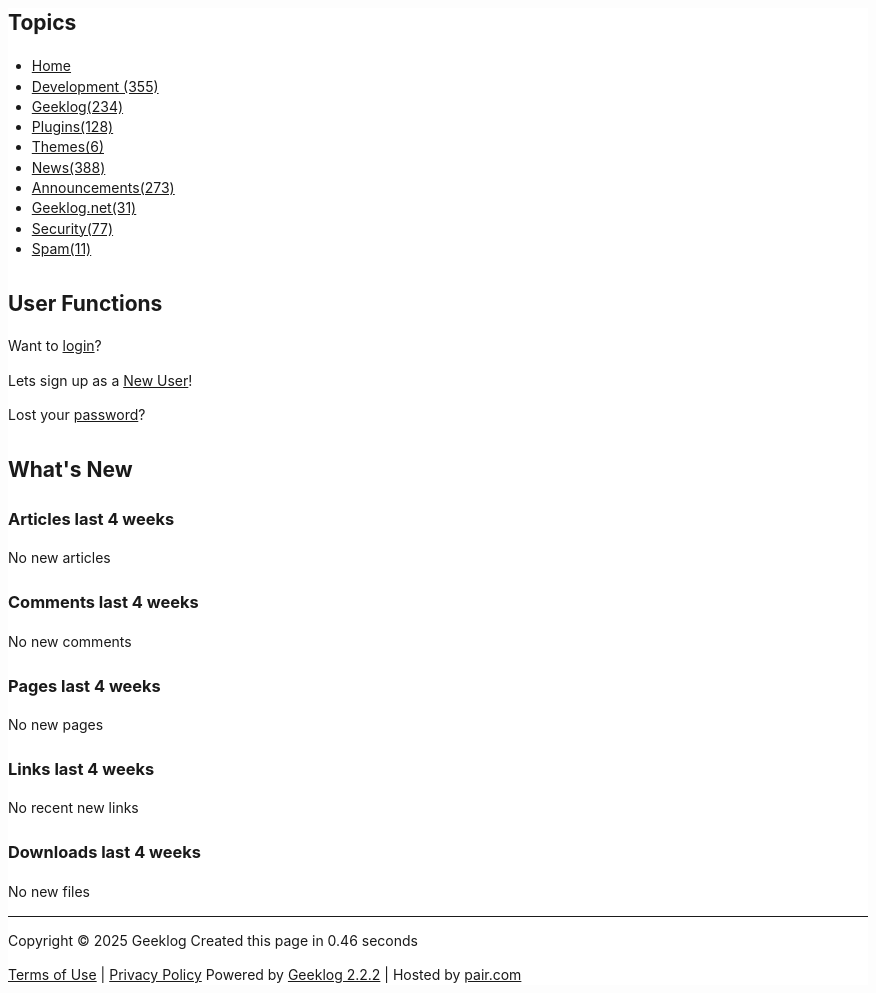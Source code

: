 ## Topics

* [Home](https://www.geeklog.net/)
* [Development (355)](https://www.geeklog.net/index.php/topic/Development)
* [Geeklog(234)](https://www.geeklog.net/index.php/topic/GeekLog)
* [Plugins(128)](https://www.geeklog.net/index.php/topic/plugins)
* [Themes(6)](https://www.geeklog.net/index.php/topic/Themes)
* [News(388)](https://www.geeklog.net/index.php/topic/News)
* [Announcements(273)](https://www.geeklog.net/index.php/topic/announcements)
* [Geeklog.net(31)](https://www.geeklog.net/index.php/topic/Server)
* [Security(77)](https://www.geeklog.net/index.php/topic/Security)
* [Spam(11)](https://www.geeklog.net/index.php/topic/spam)

## User Functions

Want to [login](/users.php)?

Lets sign up as a [New User](/users.php?mode=new)!

Lost your [password](/users.php?mode=getpassword)?

## What's New

### Articles last 4 weeks

No new articles

### Comments last 4 weeks

No new comments

### Pages last 4 weeks

No new pages

### Links last 4 weeks

No recent new links

### Downloads last 4 weeks

No new files

---

Copyright © 2025 Geeklog
Created this page in 0.46 seconds

[Terms of Use](/staticpages/index.php/terms-of-use) | [Privacy Policy](/staticpages/index.php/privacy-policy)
Powered by [Geeklog 2.2.2](https://www.geeklog.net/) | Hosted by [pair.com](http://pair.com/)


